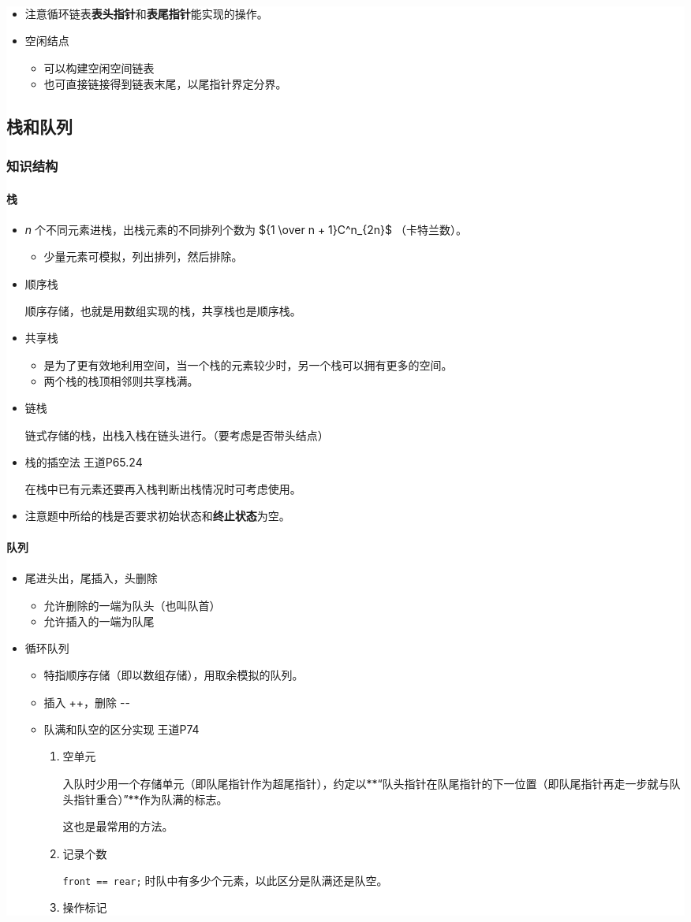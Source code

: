 - 注意循环链表**表头指针**和**表尾指针**能实现的操作。

- 空闲结点

	- 可以构建空闲空间链表
	- 也可直接链接得到链表末尾，以尾指针界定分界。

## 栈和队列

### 知识结构

#### 栈

- $n$ 个不同元素进栈，出栈元素的不同排列个数为 ${1 \over n + 1}C^n_{2n}$ （卡特兰数）。

	- 少量元素可模拟，列出排列，然后排除。

- 顺序栈

	顺序存储，也就是用数组实现的栈，共享栈也是顺序栈。

- 共享栈

	- 是为了更有效地利用空间，当一个栈的元素较少时，另一个栈可以拥有更多的空间。
	- 两个栈的栈顶相邻则共享栈满。

- 链栈

	链式存储的栈，出栈入栈在链头进行。（要考虑是否带头结点）

- 栈的插空法 王道P65.24

	在栈中已有元素还要再入栈判断出栈情况时可考虑使用。

- 注意题中所给的栈是否要求初始状态和**终止状态**为空。

#### 队列

- 尾进头出，尾插入，头删除

	- 允许删除的一端为队头（也叫队首）
	- 允许插入的一端为队尾

- 循环队列

  - 特指顺序存储（即以数组存储），用取余模拟的队列。

  - 插入 ++，删除 --

  - 队满和队空的区分实现 王道P74

  	1. 空单元

  		入队时少用一个存储单元（即队尾指针作为超尾指针），约定以**“队头指针在队尾指针的下一位置（即队尾指针再走一步就与队头指针重合）”**作为队满的标志。

  		这也是最常用的方法。

  	2. 记录个数

  		```front == rear;``` 时队中有多少个元素，以此区分是队满还是队空。
  	
  	3. 操作标记
  	